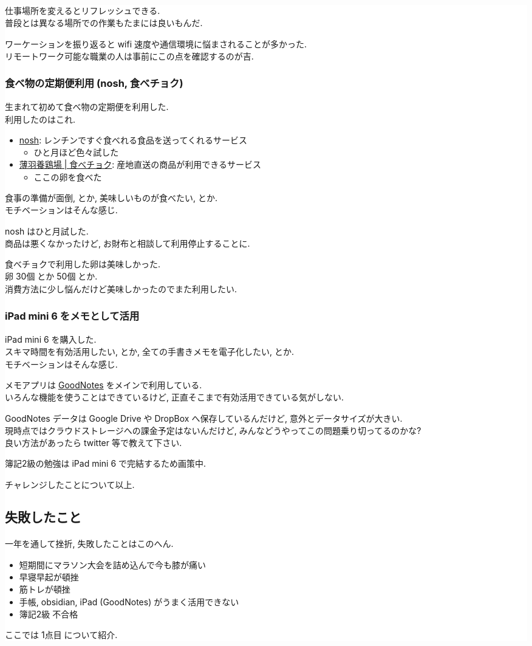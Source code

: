 
仕事場所を変えるとリフレッシュできる.  
普段とは異なる場所での作業もたまには良いもんだ.

ワーケーションを振り返ると wifi 速度や通信環境に悩まされることが多かった.  
リモートワーク可能な職業の人は事前にこの点を確認するのが吉.


### 食べ物の定期便利用 (nosh, 食べチョク)

生まれて初めて食べ物の定期便を利用した.  
利用したのはこれ.

- [nosh](https://nosh.jp/): レンチンですぐ食べれる食品を送ってくれるサービス
  - ひと月ほど色々試した
- [薄羽養鶏場 | 食べチョク](https://www.tabechoku.com/producers/20334): 産地直送の商品が利用できるサービス
  - ここの卵を食べた

食事の準備が面倒, とか, 美味しいものが食べたい, とか.  
モチベーションはそんな感じ.

nosh はひと月試した.  
商品は悪くなかったけど, お財布と相談して利用停止することに.

食べチョクで利用した卵は美味しかった.  
卵 30個 とか 50個 とか.  
消費方法に少し悩んだけど美味しかったのでまた利用したい.


### iPad mini 6 をメモとして活用

iPad mini 6 を購入した.  
スキマ時間を有効活用したい, とか, 全ての手書きメモを電子化したい, とか.  
モチベーションはそんな感じ.

メモアプリは [GoodNotes](https://www.goodnotes.com/) をメインで利用している.  
いろんな機能を使うことはできているけど, 正直そこまで有効活用できている気がしない.

GoodNotes データは Google Drive や DropBox へ保存しているんだけど, 意外とデータサイズが大きい.  
現時点ではクラウドストレージへの課金予定はないんだけど, みんなどうやってこの問題乗り切ってるのかな?  
良い方法があったら twitter 等で教えて下さい.

簿記2級の勉強は iPad mini 6 で完結するため画策中.


チャレンジしたことについて以上.

## 失敗したこと

一年を通して挫折, 失敗したことはこのへん.

- 短期間にマラソン大会を詰め込んで今も膝が痛い
- 早寝早起が頓挫
- 筋トレが頓挫
- 手帳, obsidian, iPad (GoodNotes) がうまく活用できない
- 簿記2級 不合格

ここでは 1点目 について紹介.
